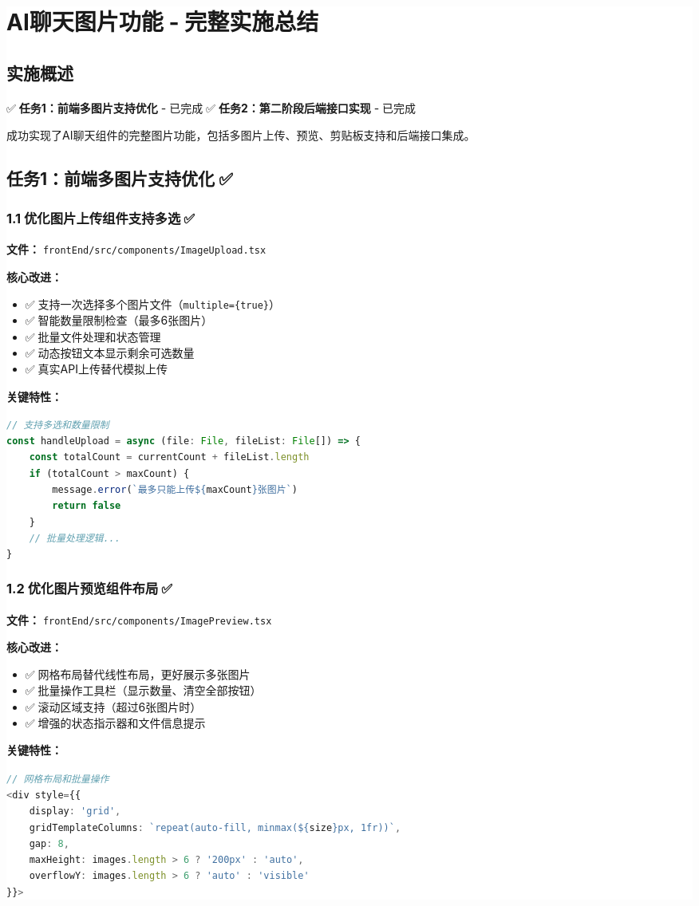 # AI聊天图片功能 - 完整实施总结

## 实施概述

✅ **任务1：前端多图片支持优化** - 已完成
✅ **任务2：第二阶段后端接口实现** - 已完成

成功实现了AI聊天组件的完整图片功能，包括多图片上传、预览、剪贴板支持和后端接口集成。

## 任务1：前端多图片支持优化 ✅

### 1.1 优化图片上传组件支持多选 ✅
**文件：** `frontEnd/src/components/ImageUpload.tsx`

**核心改进：**
- ✅ 支持一次选择多个图片文件（`multiple={true}`）
- ✅ 智能数量限制检查（最多6张图片）
- ✅ 批量文件处理和状态管理
- ✅ 动态按钮文本显示剩余可选数量
- ✅ 真实API上传替代模拟上传

**关键特性：**
```typescript
// 支持多选和数量限制
const handleUpload = async (file: File, fileList: File[]) => {
    const totalCount = currentCount + fileList.length
    if (totalCount > maxCount) {
        message.error(`最多只能上传${maxCount}张图片`)
        return false
    }
    // 批量处理逻辑...
}
```

### 1.2 优化图片预览组件布局 ✅
**文件：** `frontEnd/src/components/ImagePreview.tsx`

**核心改进：**
- ✅ 网格布局替代线性布局，更好展示多张图片
- ✅ 批量操作工具栏（显示数量、清空全部按钮）
- ✅ 滚动区域支持（超过6张图片时）
- ✅ 增强的状态指示器和文件信息提示

**关键特性：**
```typescript
// 网格布局和批量操作
<div style={{
    display: 'grid',
    gridTemplateColumns: `repeat(auto-fill, minmax(${size}px, 1fr))`,
    gap: 8,
    maxHeight: images.length > 6 ? '200px' : 'auto',
    overflowY: images.length > 6 ? 'auto' : 'visible'
}}>
```

